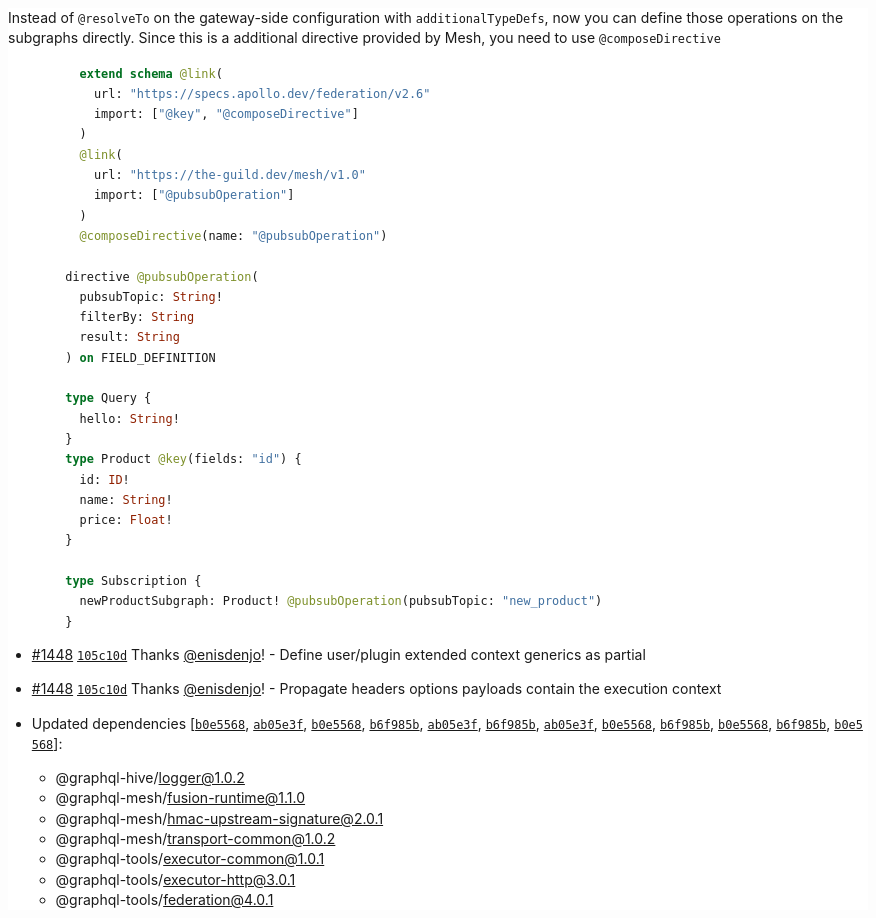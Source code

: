   Instead of `@resolveTo` on the gateway-side configuration with `additionalTypeDefs`, now you can define those operations on the subgraphs directly. Since this is a additional directive provided by Mesh, you need to use `@composeDirective`
  
  ```graphql
            extend schema @link(
              url: "https://specs.apollo.dev/federation/v2.6"
              import: ["@key", "@composeDirective"]
            )
            @link(
              url: "https://the-guild.dev/mesh/v1.0"
              import: ["@pubsubOperation"]
            )
            @composeDirective(name: "@pubsubOperation")
  
          directive @pubsubOperation(
            pubsubTopic: String!
            filterBy: String
            result: String
          ) on FIELD_DEFINITION
  
          type Query {
            hello: String!
          }
          type Product @key(fields: "id") {
            id: ID!
            name: String!
            price: Float!
          }
  
          type Subscription {
            newProductSubgraph: Product! @pubsubOperation(pubsubTopic: "new_product")
          }
  ```


- [#1448](https://github.com/graphql-hive/gateway/pull/1448) [`105c10d`](https://github.com/graphql-hive/gateway/commit/105c10dbe2ef269b83a524927c4ba9e63631b055) Thanks [@enisdenjo](https://github.com/enisdenjo)! - Define user/plugin extended context generics as partial



- [#1448](https://github.com/graphql-hive/gateway/pull/1448) [`105c10d`](https://github.com/graphql-hive/gateway/commit/105c10dbe2ef269b83a524927c4ba9e63631b055) Thanks [@enisdenjo](https://github.com/enisdenjo)! - Propagate headers options payloads contain the execution context

- Updated dependencies [[`b0e5568`](https://github.com/graphql-hive/gateway/commit/b0e55688d4fc22d0bfbf664de52e78e9642d7014), [`ab05e3f`](https://github.com/graphql-hive/gateway/commit/ab05e3f899b017067e0eb42301516d4fdf3b816d), [`b0e5568`](https://github.com/graphql-hive/gateway/commit/b0e55688d4fc22d0bfbf664de52e78e9642d7014), [`b6f985b`](https://github.com/graphql-hive/gateway/commit/b6f985b0456ba7556cc299368892ffc5f7d4817e), [`ab05e3f`](https://github.com/graphql-hive/gateway/commit/ab05e3f899b017067e0eb42301516d4fdf3b816d), [`b6f985b`](https://github.com/graphql-hive/gateway/commit/b6f985b0456ba7556cc299368892ffc5f7d4817e), [`ab05e3f`](https://github.com/graphql-hive/gateway/commit/ab05e3f899b017067e0eb42301516d4fdf3b816d), [`b0e5568`](https://github.com/graphql-hive/gateway/commit/b0e55688d4fc22d0bfbf664de52e78e9642d7014), [`b6f985b`](https://github.com/graphql-hive/gateway/commit/b6f985b0456ba7556cc299368892ffc5f7d4817e), [`b0e5568`](https://github.com/graphql-hive/gateway/commit/b0e55688d4fc22d0bfbf664de52e78e9642d7014), [`b6f985b`](https://github.com/graphql-hive/gateway/commit/b6f985b0456ba7556cc299368892ffc5f7d4817e), [`b0e5568`](https://github.com/graphql-hive/gateway/commit/b0e55688d4fc22d0bfbf664de52e78e9642d7014)]:
  - @graphql-hive/logger@1.0.2
  - @graphql-mesh/fusion-runtime@1.1.0
  - @graphql-mesh/hmac-upstream-signature@2.0.1
  - @graphql-mesh/transport-common@1.0.2
  - @graphql-tools/executor-common@1.0.1
  - @graphql-tools/executor-http@3.0.1
  - @graphql-tools/federation@4.0.1

